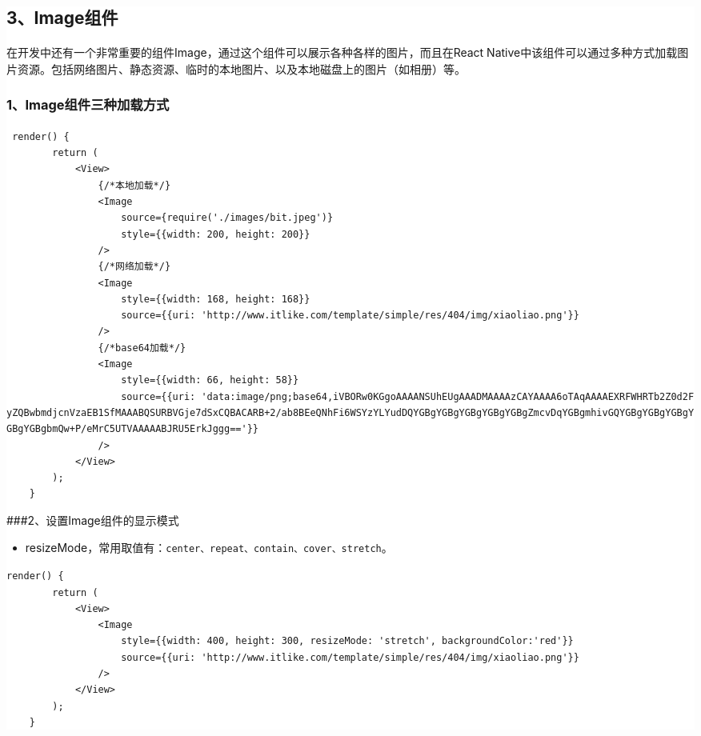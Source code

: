 

## 3、Image组件

在开发中还有一个非常重要的组件Image，通过这个组件可以展示各种各样的图片，而且在React Native中该组件可以通过多种方式加载图片资源。包括网络图片、静态资源、临时的本地图片、以及本地磁盘上的图片（如相册）等。



### 1、Image组件三种加载方式

```
 render() {
        return (
            <View>
                {/*本地加载*/}
                <Image
                    source={require('./images/bit.jpeg')}
                    style={{width: 200, height: 200}}
                />
                {/*网络加载*/}
                <Image
                    style={{width: 168, height: 168}}
                    source={{uri: 'http://www.itlike.com/template/simple/res/404/img/xiaoliao.png'}}
                />
                {/*base64加载*/}
                <Image
                    style={{width: 66, height: 58}}
                    source={{uri: 'data:image/png;base64,iVBORw0KGgoAAAANSUhEUgAAADMAAAAzCAYAAAA6oTAqAAAAEXRFWHRTb2Z0d2FyZQBwbmdjcnVzaEB1SfMAAABQSURBVGje7dSxCQBACARB+2/ab8BEeQNhFi6WSYzYLYudDQYGBgYGBgYGBgYGBgYGBgZmcvDqYGBgmhivGQYGBgYGBgYGBgYGBgYGBgbmQw+P/eMrC5UTVAAAAABJRU5ErkJggg=='}}
                />
            </View>
        );
    }
```


###2、设置Image组件的显示模式

- resizeMode，常用取值有：`center、repeat、contain、cover、stretch`。

```
render() {
        return (
            <View>
                <Image
                    style={{width: 400, height: 300, resizeMode: 'stretch', backgroundColor:'red'}}
                    source={{uri: 'http://www.itlike.com/template/simple/res/404/img/xiaoliao.png'}}
                />
            </View>
        );
    }
```
